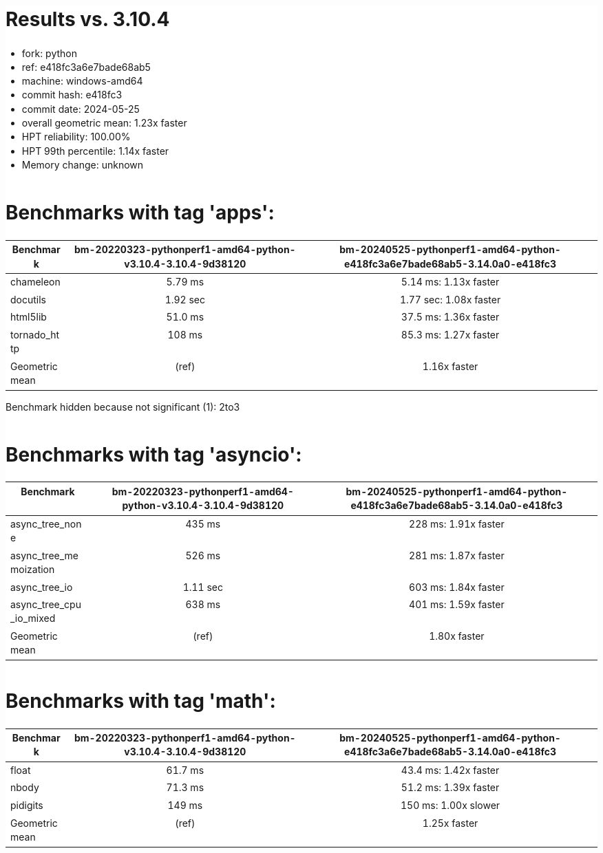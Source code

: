 # Results vs. 3.10.4

- fork: python
- ref: e418fc3a6e7bade68ab5
- machine: windows-amd64
- commit hash: e418fc3
- commit date: 2024-05-25
- overall geometric mean: 1.23x faster
- HPT reliability: 100.00%
- HPT 99th percentile: 1.14x faster
- Memory change: unknown

Benchmarks with tag 'apps':
===========================

| Benchmark      | bm-20220323-pythonperf1-amd64-python-v3.10.4-3.10.4-9d38120 | bm-20240525-pythonperf1-amd64-python-e418fc3a6e7bade68ab5-3.14.0a0-e418fc3 |
|----------------|:-----------------------------------------------------------:|:--------------------------------------------------------------------------:|
| chameleon      | 5.79 ms                                                     | 5.14 ms: 1.13x faster                                                      |
| docutils       | 1.92 sec                                                    | 1.77 sec: 1.08x faster                                                     |
| html5lib       | 51.0 ms                                                     | 37.5 ms: 1.36x faster                                                      |
| tornado_http   | 108 ms                                                      | 85.3 ms: 1.27x faster                                                      |
| Geometric mean | (ref)                                                       | 1.16x faster                                                               |

Benchmark hidden because not significant (1): 2to3

Benchmarks with tag 'asyncio':
==============================

| Benchmark               | bm-20220323-pythonperf1-amd64-python-v3.10.4-3.10.4-9d38120 | bm-20240525-pythonperf1-amd64-python-e418fc3a6e7bade68ab5-3.14.0a0-e418fc3 |
|-------------------------|:-----------------------------------------------------------:|:--------------------------------------------------------------------------:|
| async_tree_none         | 435 ms                                                      | 228 ms: 1.91x faster                                                       |
| async_tree_memoization  | 526 ms                                                      | 281 ms: 1.87x faster                                                       |
| async_tree_io           | 1.11 sec                                                    | 603 ms: 1.84x faster                                                       |
| async_tree_cpu_io_mixed | 638 ms                                                      | 401 ms: 1.59x faster                                                       |
| Geometric mean          | (ref)                                                       | 1.80x faster                                                               |

Benchmarks with tag 'math':
===========================

| Benchmark      | bm-20220323-pythonperf1-amd64-python-v3.10.4-3.10.4-9d38120 | bm-20240525-pythonperf1-amd64-python-e418fc3a6e7bade68ab5-3.14.0a0-e418fc3 |
|----------------|:-----------------------------------------------------------:|:--------------------------------------------------------------------------:|
| float          | 61.7 ms                                                     | 43.4 ms: 1.42x faster                                                      |
| nbody          | 71.3 ms                                                     | 51.2 ms: 1.39x faster                                                      |
| pidigits       | 149 ms                                                      | 150 ms: 1.00x slower                                                       |
| Geometric mean | (ref)                                                       | 1.25x faster                                                               |

